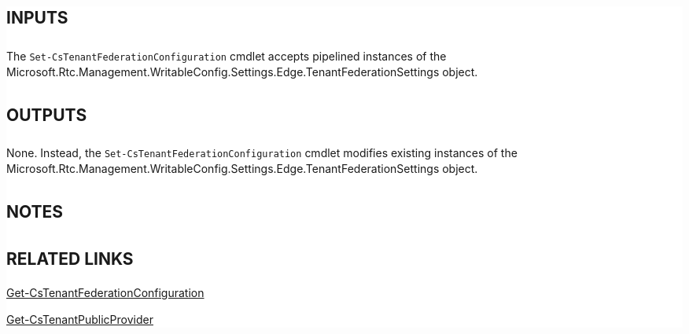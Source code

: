 ## INPUTS

###  
The `Set-CsTenantFederationConfiguration` cmdlet accepts pipelined instances of the Microsoft.Rtc.Management.WritableConfig.Settings.Edge.TenantFederationSettings object.

## OUTPUTS

###  
None.
Instead, the `Set-CsTenantFederationConfiguration` cmdlet modifies existing instances of the Microsoft.Rtc.Management.WritableConfig.Settings.Edge.TenantFederationSettings object.

## NOTES

## RELATED LINKS

[Get-CsTenantFederationConfiguration]()

[Get-CsTenantPublicProvider]()
